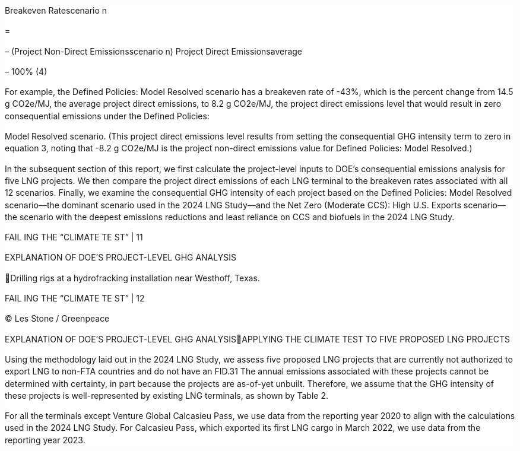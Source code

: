 Breakeven Ratescenario n

=

  – (Project Non-Direct Emissionsscenario n)
Project Direct Emissionsaverage

– 100% (4)

For example, the Defined Policies: Model Resolved
scenario has a breakeven rate of -43%, which is the
percent change from 14.5 g CO2e/MJ, the average
project direct emissions, to 8.2 g CO2e/MJ, the project
direct emissions level that would result in zero
consequential emissions under the Defined Policies:

Model Resolved scenario. (This project direct emissions
level results from setting the consequential GHG
intensity term to zero in equation 3, noting that -8.2 g
CO2e/MJ is the project non-direct emissions value for
Defined Policies: Model Resolved.)

In the subsequent section of this report, we first
calculate the project-level inputs to DOE’s consequential
emissions analysis for five LNG projects. We then
compare the project direct emissions of each LNG
terminal to the breakeven rates associated with all 12
scenarios. Finally, we examine the consequential GHG
intensity of each project based on the Defined Policies:
Model Resolved scenario—the dominant scenario used
in the 2024 LNG Study—and the Net Zero (Moderate
CCS): High U.S. Exports scenario—the scenario with the
deepest emissions reductions and least reliance on CCS
and biofuels in the 2024 LNG Study.

FAIL ING  THE “CLIMATE TE ST”  |  11

EXPLANATION OF DOE’S PROJECT-LEVEL GHG ANALYSIS

Drilling rigs at a hydrofracking
installation near Westhoff, Texas.

FAIL ING  THE “CLIMATE TE ST”  |  12

© Les Stone / Greenpeace

EXPLANATION OF DOE’S PROJECT-LEVEL GHG ANALYSISAPPLYING THE CLIMATE TEST TO FIVE
PROPOSED LNG PROJECTS

Using the methodology laid out in the 2024 LNG Study, we assess five proposed LNG projects
that are currently not authorized to export LNG to non-FTA countries and do not have an FID.31
The annual emissions associated with these projects cannot be determined with certainty, in
part because the projects are as-of-yet unbuilt. Therefore, we assume that the GHG intensity of
these projects is well-represented by existing LNG terminals, as shown by Table 2.

For all the terminals except Venture Global Calcasieu
Pass, we use data from the reporting year 2020 to align
with the calculations used in the 2024 LNG Study. For
Calcasieu Pass, which exported its first LNG cargo in
March 2022, we use data from the reporting year 2023.
